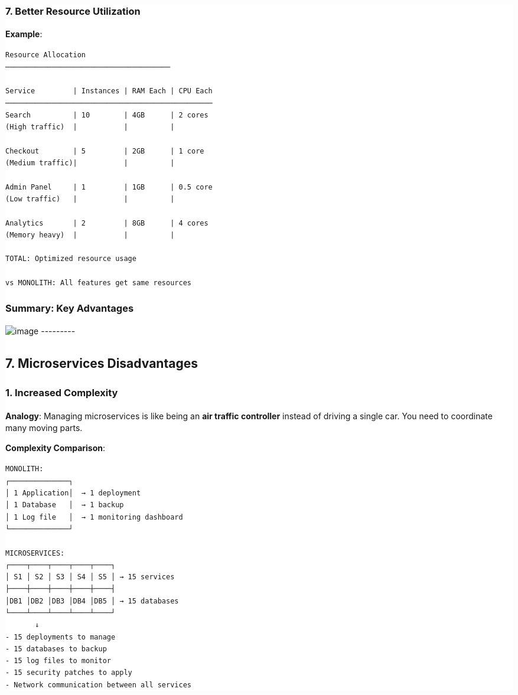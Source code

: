 ### 7. Better Resource Utilization

**Example**:

```
Resource Allocation
───────────────────────────────────────

Service         | Instances | RAM Each | CPU Each
─────────────────────────────────────────────────
Search          | 10        | 4GB      | 2 cores
(High traffic)  |           |          |

Checkout        | 5         | 2GB      | 1 core
(Medium traffic)|           |          |

Admin Panel     | 1         | 1GB      | 0.5 core
(Low traffic)   |           |          |

Analytics       | 2         | 8GB      | 4 cores
(Memory heavy)  |           |          |

TOTAL: Optimized resource usage

vs MONOLITH: All features get same resources
```

### Summary: Key Advantages
<img width="732" height="285" alt="image" src="https://github.com/user-attachments/assets/1dd6e388-c381-4fb6-87f5-a4b746b0724b" />
---------

## 7. Microservices Disadvantages

### 1. Increased Complexity

**Analogy**: Managing microservices is like being an  **air traffic controller**  instead of driving a single car. You need to coordinate many moving parts.

**Complexity Comparison**:

```
MONOLITH:
┌──────────────┐
│ 1 Application│  → 1 deployment
│ 1 Database   │  → 1 backup
│ 1 Log file   │  → 1 monitoring dashboard
└──────────────┘

MICROSERVICES:
┌────┬────┬────┬────┬────┐
│ S1 │ S2 │ S3 │ S4 │ S5 │ → 15 services
├────┼────┼────┼────┼────┤
│DB1 │DB2 │DB3 │DB4 │DB5 │ → 15 databases
└────┴────┴────┴────┴────┘
       ↓
- 15 deployments to manage
- 15 databases to backup
- 15 log files to monitor
- 15 security patches to apply
- Network communication between all services
```

